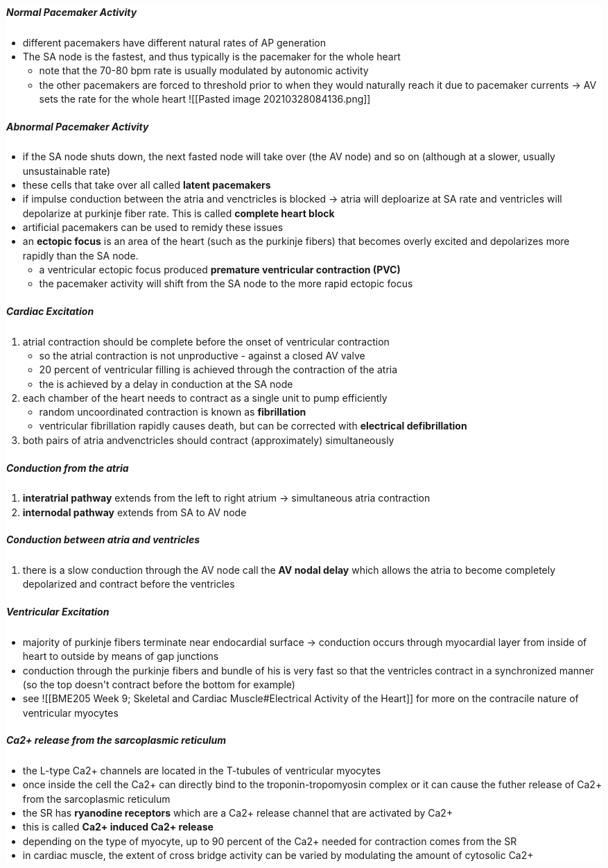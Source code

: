 ##### Normal Pacemaker Activity
- different pacemakers have different natural rates of AP generation
- The SA node is the fastest, and thus typically is the pacemaker for the whole heart
	- note that the 70-80 bpm rate is usually modulated by autonomic activity 
	- the other pacemakers are forced to threshold prior to when they would naturally reach it due to pacemaker currents -> AV sets the rate for the whole heart
![[Pasted image 20210328084136.png]]

##### Abnormal Pacemaker Activity
- if the SA node shuts down, the next fasted node will take over (the AV node) and so on (although at a slower, usually unsustainable rate)
- these cells that take over all called **latent pacemakers**
- if impulse conduction between the atria and venctricles is blocked -> atria will deploarize at SA rate and ventricles will depolarize at purkinje fiber rate. This is called **complete heart block**
- artificial pacemakers can be used to remidy these issues
- an **ectopic focus** is an area of the heart (such as the purkinje fibers) that becomes overly excited and depolarizes more rapidly than the SA node.
	- a ventricular ectopic focus produced **premature ventricular contraction (PVC)**
	- the pacemaker activity will shift from the SA node to the more rapid ectopic focus

##### Cardiac Excitation
1. atrial contraction should be complete before the onset of ventricular contraction 
	- so the atrial contraction is not unproductive - against a closed AV valve
	- 20 percent of ventricular filling is achieved through the contraction of the atria
	- the is achieved by a delay in conduction at the SA node
2. each chamber of the heart needs to contract as a single unit to pump efficiently
	- random uncoordinated contraction is known as **fibrillation**
	- ventricular fibrillation rapidly causes death, but can be corrected with **electrical defibrillation**
3. both pairs of atria andvenctricles should contract (approximately) simultaneously

##### Conduction from the atria
1. **interatrial pathway** extends from the left to right atrium -> simultaneous atria contraction
2. **internodal pathway** extends from SA to AV node

##### Conduction between atria and ventricles
1. there is a slow conduction through the AV node call the **AV nodal delay** which allows the atria to become completely depolarized and contract before the ventricles

##### Ventricular Excitation
- majority of purkinje fibers terminate near endocardial surface -> conduction occurs through myocardial layer from inside of heart to outside by means of gap junctions 
- conduction through the purkinje fibers and bundle of his is very fast so that the ventricles contract in a synchronized manner (so the top doesn't contract before the bottom for example)
- see ![[BME205 Week 9; Skeletal and Cardiac Muscle#Electrical Activity of the Heart]] for more on the contracile nature of ventricular myocytes

##### Ca2+ release from the sarcoplasmic reticulum

- the L-type Ca2+ channels are located in the T-tubules of ventricular myocytes
- once inside the cell the Ca2+ can directly bind to the troponin-tropomyosin complex or it can cause the futher release of Ca2+ from the sarcoplasmic reticulum
- the SR has **ryanodine receptors** which are a Ca2+ release channel that are activated by Ca2+ 
- this is called **Ca2+ induced Ca2+ release**
- depending on the type of myocyte, up to 90 percent of the Ca2+ needed for contraction comes from the SR
- in cardiac muscle, the extent of cross bridge activity can be varied by modulating the amount of cytosolic Ca2+
